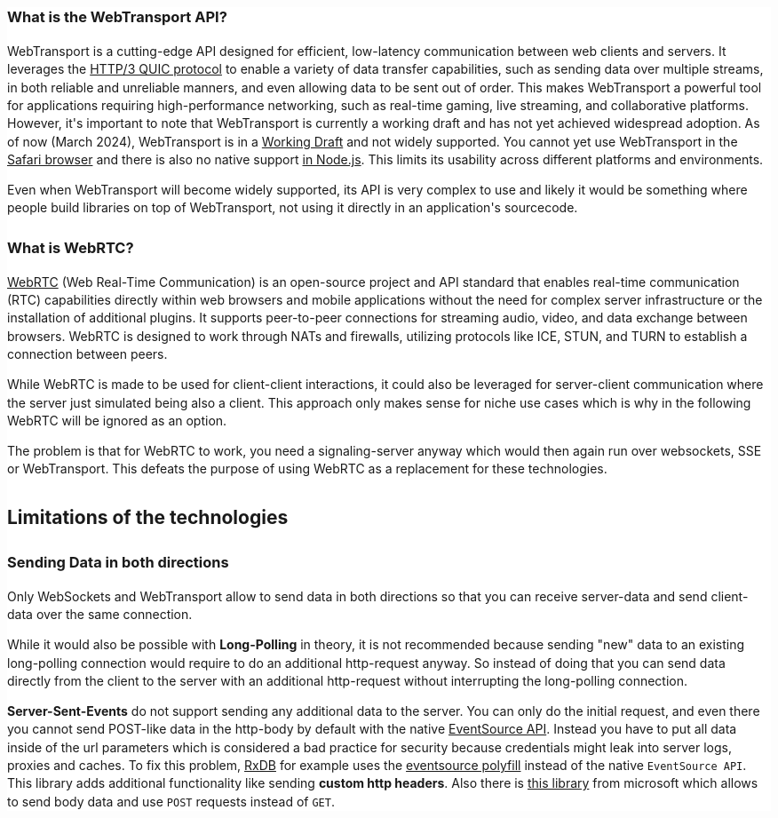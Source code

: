 ### What is the WebTransport API?[​](#what-is-the-webtransport-api "Direct link to What is the WebTransport API?")

WebTransport is a cutting-edge API designed for efficient, low-latency communication between web clients and servers. It leverages the [HTTP/3 QUIC protocol](https://en.wikipedia.org/wiki/HTTP/3) to enable a variety of data transfer capabilities, such as sending data over multiple streams, in both reliable and unreliable manners, and even allowing data to be sent out of order. This makes WebTransport a powerful tool for applications requiring high-performance networking, such as real-time gaming, live streaming, and collaborative platforms. However, it's important to note that WebTransport is currently a working draft and has not yet achieved widespread adoption. As of now (March 2024), WebTransport is in a [Working Draft](https://w3c.github.io/webtransport/) and not widely supported. You cannot yet use WebTransport in the [Safari browser](https://caniuse.com/webtransport) and there is also no native support [in Node.js](https://github.com/w3c/webtransport/issues/511). This limits its usability across different platforms and environments.

Even when WebTransport will become widely supported, its API is very complex to use and likely it would be something where people build libraries on top of WebTransport, not using it directly in an application's sourcecode.

### What is WebRTC?[​](#what-is-webrtc "Direct link to What is WebRTC?")

[WebRTC](https://webrtc.org/) (Web Real-Time Communication) is an open-source project and API standard that enables real-time communication (RTC) capabilities directly within web browsers and mobile applications without the need for complex server infrastructure or the installation of additional plugins. It supports peer-to-peer connections for streaming audio, video, and data exchange between browsers. WebRTC is designed to work through NATs and firewalls, utilizing protocols like ICE, STUN, and TURN to establish a connection between peers.

While WebRTC is made to be used for client-client interactions, it could also be leveraged for server-client communication where the server just simulated being also a client. This approach only makes sense for niche use cases which is why in the following WebRTC will be ignored as an option.

The problem is that for WebRTC to work, you need a signaling-server anyway which would then again run over websockets, SSE or WebTransport. This defeats the purpose of using WebRTC as a replacement for these technologies.

Limitations of the technologies[​](#limitations-of-the-technologies "Direct link to Limitations of the technologies")
---------------------------------------------------------------------------------------------------------------------

### Sending Data in both directions[​](#sending-data-in-both-directions "Direct link to Sending Data in both directions")

Only WebSockets and WebTransport allow to send data in both directions so that you can receive server-data and send client-data over the same connection.

While it would also be possible with **Long-Polling** in theory, it is not recommended because sending "new" data to an existing long-polling connection would require to do an additional http-request anyway. So instead of doing that you can send data directly from the client to the server with an additional http-request without interrupting the long-polling connection.

**Server-Sent-Events** do not support sending any additional data to the server. You can only do the initial request, and even there you cannot send POST-like data in the http-body by default with the native [EventSource API](https://developer.mozilla.org/en-US/docs/Web/API/EventSource). Instead you have to put all data inside of the url parameters which is considered a bad practice for security because credentials might leak into server logs, proxies and caches. To fix this problem, [RxDB](https://rxdb.info/) for example uses the [eventsource polyfill](https://github.com/EventSource/eventsource) instead of the native `EventSource API`. This library adds additional functionality like sending **custom http headers**. Also there is [this library](https://github.com/Azure/fetch-event-source) from microsoft which allows to send body data and use `POST` requests instead of `GET`.

